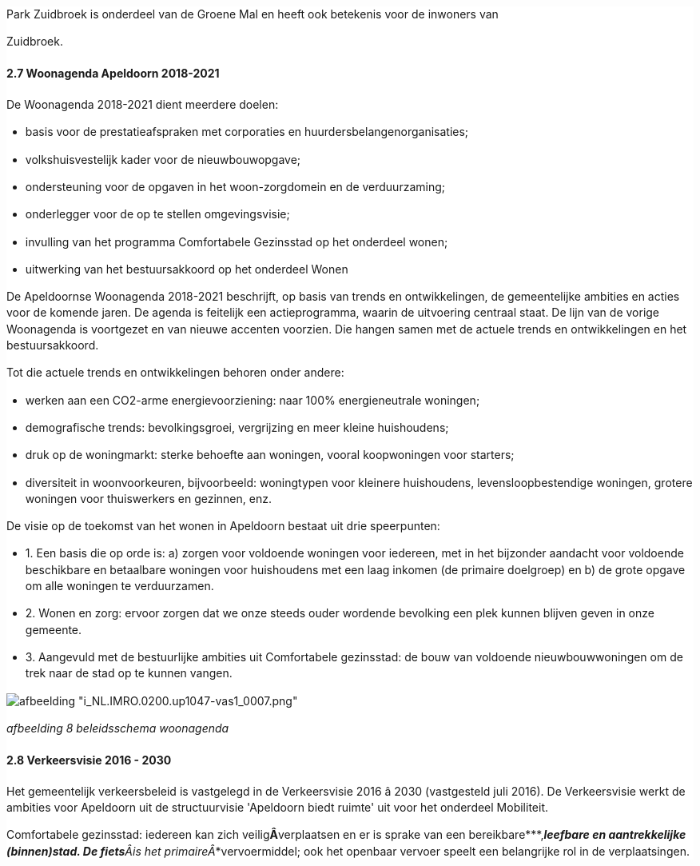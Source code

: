 Park Zuidbroek is onderdeel van de Groene Mal en heeft ook betekenis voor de inwoners van

Zuidbroek.

#### 2\.7 Woonagenda Apeldoorn 2018\-2021

De Woonagenda 2018\-2021 dient meerdere doelen:

* basis voor de prestatieafspraken met corporaties en huurdersbelangenorganisaties;

* volkshuisvestelijk kader voor de nieuwbouwopgave;

* ondersteuning voor de opgaven in het woon\-zorgdomein en de verduurzaming;

* onderlegger voor de op te stellen omgevingsvisie;

* invulling van het programma Comfortabele Gezinsstad op het onderdeel wonen;

* uitwerking van het bestuursakkoord op het onderdeel Wonen

De Apeldoornse Woonagenda 2018\-2021 beschrijft, op basis van trends en ontwikkelingen, de gemeentelijke ambities en acties voor de komende jaren. De agenda is feitelijk een actieprogramma, waarin de uitvoering centraal staat. De lijn van de vorige Woonagenda is voortgezet en van nieuwe accenten voorzien. Die hangen samen met de actuele trends en ontwikkelingen en het bestuursakkoord.

Tot die actuele trends en ontwikkelingen behoren onder andere:

* werken aan een CO2\-arme energievoorziening: naar 100% energieneutrale woningen;

* demografische trends: bevolkingsgroei, vergrijzing en meer kleine huishoudens;

* druk op de woningmarkt: sterke behoefte aan woningen, vooral koopwoningen voor starters;

* diversiteit in woonvoorkeuren, bijvoorbeeld: woningtypen voor kleinere huishoudens, levensloopbestendige woningen, grotere woningen voor thuiswerkers en gezinnen, enz.

De visie op de toekomst van het wonen in Apeldoorn bestaat uit drie speerpunten:

* 1\. Een basis die op orde is: a) zorgen voor voldoende woningen voor iedereen, met in het bijzonder aandacht voor voldoende beschikbare en betaalbare woningen voor huishoudens met een laag inkomen (de primaire doelgroep) en b) de grote opgave om alle woningen te verduurzamen.

* 2\. Wonen en zorg: ervoor zorgen dat we onze steeds ouder wordende bevolking een plek kunnen blijven geven in onze gemeente.

* 3\. Aangevuld met de bestuurlijke ambities uit Comfortabele gezinsstad: de bouw van voldoende nieuwbouwwoningen om de trek naar de stad op te kunnen vangen.

![afbeelding "i_NL.IMRO.0200.up1047-vas1_0007.png"](i_NL.IMRO.0200.up1047-vas1_0007.png)

*afbeelding 8 beleidsschema woonagenda*

#### 2\.8 Verkeersvisie 2016 \- 2030

Het gemeentelijk verkeersbeleid is vastgelegd in de Verkeersvisie 2016 â 2030 (vastgesteld juli 2016\). De Verkeersvisie werkt de ambities voor Apeldoorn uit de structuurvisie 'Apeldoorn biedt ruimte' uit voor het onderdeel Mobiliteit.

Comfortabele gezinsstad: iedereen kan zich veilig**Â**verplaatsen en er is sprake van een bereikbare***,***leefbare en aantrekkelijke (binnen)stad. De fiets**Â**is het primaire**Â**vervoermiddel; ook het openbaar vervoer speelt een belangrijke rol in de verplaatsingen.
